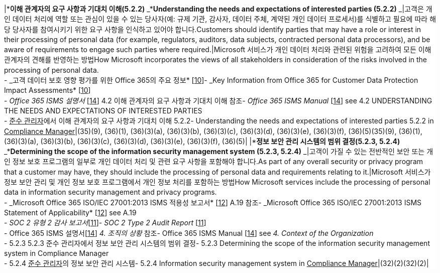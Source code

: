 |<span data-ttu-id="6ceb5-333">\***이해 관계자의 요구 사항과 기대치 이해(5.2.2)** _</span><span class="sxs-lookup"><span data-stu-id="6ceb5-333">\***Understanding the needs and expectations of interested parties (5.2.2)** _</span></span>|<span data-ttu-id="6ceb5-334">고객은 개인 데이터 처리에 역할 또는 관심이 있을 수 있는 당사자(예: 규제 기관, 감사자, 데이터 주체, 계약된 개인 데이터 프로세서)를 식별하고 필요에 따라 해당 당사자를 참여시키기 위한 요구 사항을 인식하고 있어야 합니다.</span><span class="sxs-lookup"><span data-stu-id="6ceb5-334">Customers should identify parties that may have a role or interest in their processing of personal data (for example, regulators, auditors, data subjects, contracted personal data processors), and be aware of requirements to engage such parties where required.</span></span>|<span data-ttu-id="6ceb5-335">Microsoft 서비스가 개인 데이터 처리와 관련된 위험을 고려하여 모든 이해 관계자의 견해를 반영하는 방법</span><span class="sxs-lookup"><span data-stu-id="6ceb5-335">How Microsoft incorporates the views of all stakeholders in consideration of the risks involved in the processing of personal data.</span></span><br><span data-ttu-id="6ceb5-336">- _고객 데이터 보호 영향 평가를 위한 Office 365의 주요 정보\* [[10](gdpr-arc-Office365.md#10)]</span><span class="sxs-lookup"><span data-stu-id="6ceb5-336">- _Key Information from Office 365 for Customer Data Protection Impact Assessments\* [[10](gdpr-arc-Office365.md#10)]</span></span><br><span data-ttu-id="6ceb5-337">- *Office 365 ISMS 설명서* [[14](gdpr-arc-Office365.md#14)] 4.2 이해 관계자의 요구 사항과 기대치 이해 참조</span><span class="sxs-lookup"><span data-stu-id="6ceb5-337">- *Office 365 ISMS Manual* [[14](gdpr-arc-Office365.md#14)] see 4.2 UNDERSTANDING THE NEEDS AND EXPECTATIONS OF INTERESTED PARTIES</span></span><br><span data-ttu-id="6ceb5-338">- [준수 관리자](https://docs.microsoft.com/microsoft-365/compliance/compliance-manager)에서 이해 관계자의 요구 사항과 기대치 이해 5.2.2</span><span class="sxs-lookup"><span data-stu-id="6ceb5-338">- Understanding the needs and expectations of interested parties 5.2.2 in [Compliance Manager](https://docs.microsoft.com/microsoft-365/compliance/compliance-manager)</span></span>|<span data-ttu-id="6ceb5-339">(35)(9), (36)(1), (36)(3)(a), (36)(3)(b), (36)(3)(c), (36)(3)(d), (36)(3)(e), (36)(3)(f), (36)(5)</span><span class="sxs-lookup"><span data-stu-id="6ceb5-339">(35)(9), (36)(1), (36)(3)(a), (36)(3)(b), (36)(3)(c), (36)(3)(d), (36)(3)(e), (36)(3)(f), (36)(5)</span></span>|
|<span data-ttu-id="6ceb5-340">\***정보 보안 관리 시스템의 범위 결정(5.2.3, 5.2.4)** _</span><span class="sxs-lookup"><span data-stu-id="6ceb5-340">\***Determining the scope of the information security management system (5.2.3, 5.2.4)** _</span></span>|<span data-ttu-id="6ceb5-341">고객이 가질 수 있는 전반적인 보안 또는 개인 정보 보호 프로그램의 일부로 개인 데이터 처리 및 관련 요구 사항을 포함해야 합니다.</span><span class="sxs-lookup"><span data-stu-id="6ceb5-341">As part of any overall security or privacy program that a customer may have, they should include the processing of personal data and requirements relating to it.</span></span>|<span data-ttu-id="6ceb5-342">Microsoft 서비스가 정보 보안 관리 및 개인 정보 보호 프로그램에서 개인 정보 처리를 포함하는 방법</span><span class="sxs-lookup"><span data-stu-id="6ceb5-342">How Microsoft services include the processing of personal data in information security management and privacy programs.</span></span><br><span data-ttu-id="6ceb5-343">- _Microsoft Office 365 ISO/IEC 27001:2013 ISMS 적용성 보고서\* [[12](gdpr-arc-Office365.md#12)] A.19 참조</span><span class="sxs-lookup"><span data-stu-id="6ceb5-343">- _Microsoft Office 365 ISO/IEC 27001:2013 ISMS Statement of Applicability\* [[12](gdpr-arc-Office365.md#12)] see A.19</span></span><br><span data-ttu-id="6ceb5-344">- *SOC 2 유형 2 감사 보고서*[[11](gdpr-arc-Office365.md#11)]</span><span class="sxs-lookup"><span data-stu-id="6ceb5-344">- *SOC 2 Type 2 Audit Report* [[11](gdpr-arc-Office365.md#11)]</span></span><br><span data-ttu-id="6ceb5-345">- Office 365 ISMS 설명서[[14](gdpr-arc-Office365.md#14)] *4. 조직의 상황* 참조</span><span class="sxs-lookup"><span data-stu-id="6ceb5-345">- Office 365 ISMS Manual  [[14](gdpr-arc-Office365.md#14)] see *4. Context of the Organization*</span></span><br><span data-ttu-id="6ceb5-346">- 5.2.3 5.2.3 준수 관리자에서 정보 보안 관리 시스템의 범위 결정</span><span class="sxs-lookup"><span data-stu-id="6ceb5-346">- 5.2.3 Determining the scope of the information security management system in Compliance Manager</span></span><br><span data-ttu-id="6ceb5-347">- 5.2.4 [준수 관리자](https://docs.microsoft.com/microsoft-365/compliance/compliance-manager)의 정보 보안 관리 시스템</span><span class="sxs-lookup"><span data-stu-id="6ceb5-347">- 5.2.4 Information security management system in [Compliance Manager](https://docs.microsoft.com/microsoft-365/compliance/compliance-manager)</span></span>|<span data-ttu-id="6ceb5-348">(32)(2)</span><span class="sxs-lookup"><span data-stu-id="6ceb5-348">(32)(2)</span></span>|